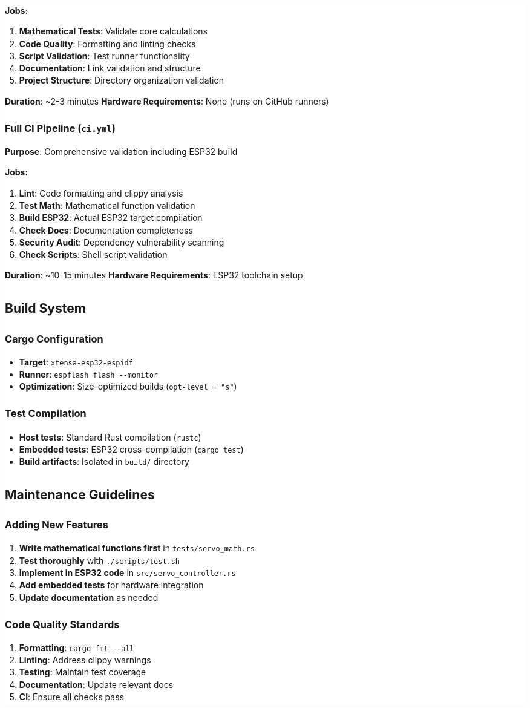 **Jobs:**
1. **Mathematical Tests**: Validate core calculations
2. **Code Quality**: Formatting and linting checks
3. **Script Validation**: Test runner functionality
4. **Documentation**: Link validation and structure
5. **Project Structure**: Directory organization validation

**Duration**: ~2-3 minutes
**Hardware Requirements**: None (runs on GitHub runners)

### Full CI Pipeline (`ci.yml`)
**Purpose**: Comprehensive validation including ESP32 build

**Jobs:**
1. **Lint**: Code formatting and clippy analysis
2. **Test Math**: Mathematical function validation
3. **Build ESP32**: Actual ESP32 target compilation
4. **Check Docs**: Documentation completeness
5. **Security Audit**: Dependency vulnerability scanning
6. **Check Scripts**: Shell script validation

**Duration**: ~10-15 minutes
**Hardware Requirements**: ESP32 toolchain setup

## Build System

### Cargo Configuration
- **Target**: `xtensa-esp32-espidf`
- **Runner**: `espflash flash --monitor`
- **Optimization**: Size-optimized builds (`opt-level = "s"`)

### Test Compilation
- **Host tests**: Standard Rust compilation (`rustc`)
- **Embedded tests**: ESP32 cross-compilation (`cargo test`)
- **Build artifacts**: Isolated in `build/` directory

## Maintenance Guidelines

### Adding New Features

1. **Write mathematical functions first** in `tests/servo_math.rs`
2. **Test thoroughly** with `./scripts/test.sh`
3. **Implement in ESP32 code** in `src/servo_controller.rs`
4. **Add embedded tests** for hardware integration
5. **Update documentation** as needed

### Code Quality Standards

1. **Formatting**: `cargo fmt --all`
2. **Linting**: Address clippy warnings
3. **Testing**: Maintain test coverage
4. **Documentation**: Update relevant docs
5. **CI**: Ensure all checks pass
